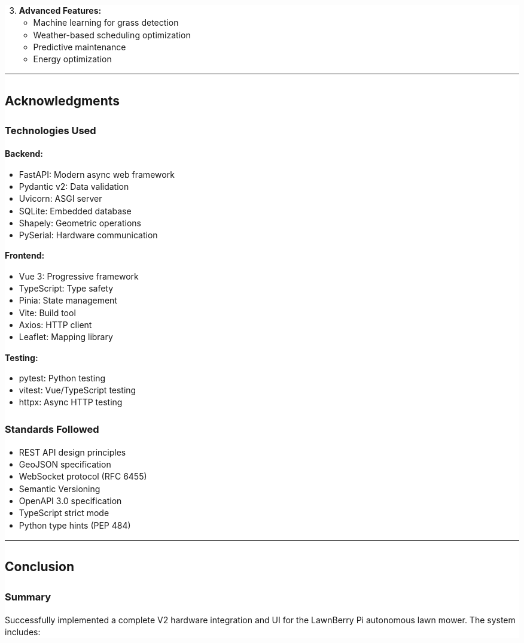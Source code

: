3. **Advanced Features:**
   - Machine learning for grass detection
   - Weather-based scheduling optimization
   - Predictive maintenance
   - Energy optimization

---

## Acknowledgments

### Technologies Used

**Backend:**
- FastAPI: Modern async web framework
- Pydantic v2: Data validation
- Uvicorn: ASGI server
- SQLite: Embedded database
- Shapely: Geometric operations
- PySerial: Hardware communication

**Frontend:**
- Vue 3: Progressive framework
- TypeScript: Type safety
- Pinia: State management
- Vite: Build tool
- Axios: HTTP client
- Leaflet: Mapping library

**Testing:**
- pytest: Python testing
- vitest: Vue/TypeScript testing
- httpx: Async HTTP testing

### Standards Followed

- REST API design principles
- GeoJSON specification
- WebSocket protocol (RFC 6455)
- Semantic Versioning
- OpenAPI 3.0 specification
- TypeScript strict mode
- Python type hints (PEP 484)

---

## Conclusion

### Summary

Successfully implemented a complete V2 hardware integration and UI for the LawnBerry Pi autonomous lawn mower. The system includes:
